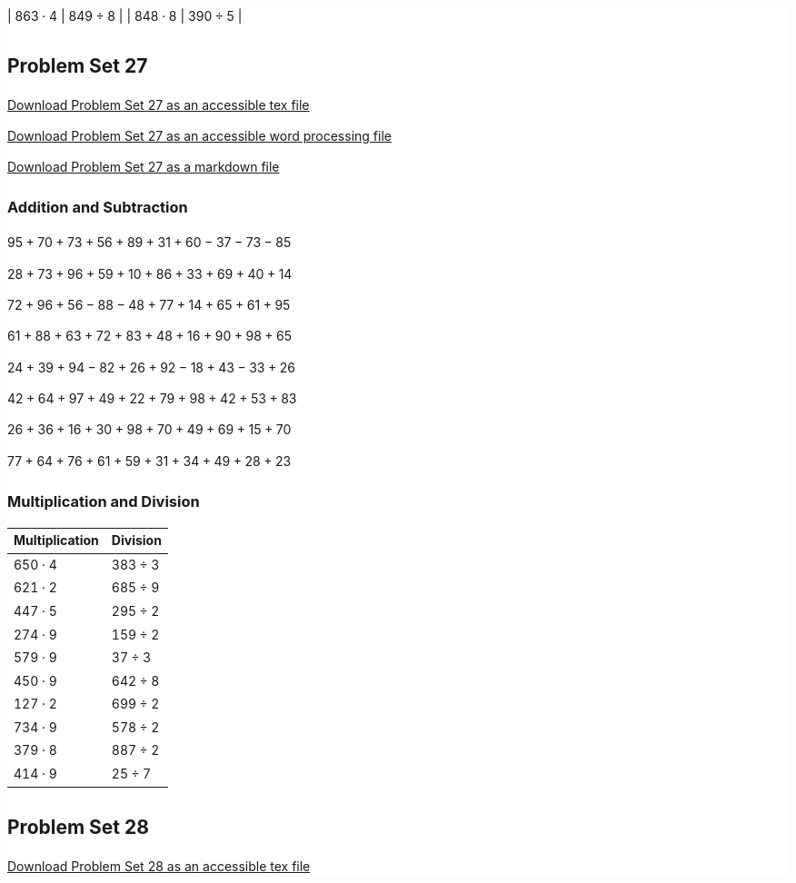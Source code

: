 | $863\cdot4$ | $849÷8$ |
| $848\cdot8$ | $390÷5$ |

## Problem Set 27
[Download Problem Set 27 as an accessible tex file](./files/ProblemSet0027.tex)

[Download Problem Set 27 as an accessible word processing file](./files/ProblemSet0027.docx)

[Download Problem Set 27 as a markdown file](./files/ProblemSet0027.md)

### Addition and Subtraction

$95+70+73+56+89+31+60-37-73-85$

$28+73+96+59+10+86+33+69+40+14$

$72+96+56-88-48+77+14+65+61+95$

$61+88+63+72+83+48+16+90+98+65$

$24+39+94-82+26+92-18+43-33+26$

$42+64+97+49+22+79+98+42+53+83$

$26+36+16+30+98+70+49+69+15+70$

$77+64+76+61+59+31+34+49+28+23$

### Multiplication and Division

| Multiplication | Division |
|:----|:----|
| $650\cdot4$ | $383÷3$ |
| $621\cdot2$ | $685÷9$ |
| $447\cdot5$ | $295÷2$ |
| $274\cdot9$ | $159÷2$ |
| $579\cdot9$ | $37÷3$ |
| $450\cdot9$ | $642÷8$ |
| $127\cdot2$ | $699÷2$ |
| $734\cdot9$ | $578÷2$ |
| $379\cdot8$ | $887÷2$ |
| $414\cdot9$ | $25÷7$ |

## Problem Set 28
[Download Problem Set 28 as an accessible tex file](./files/ProblemSet0028.tex)

